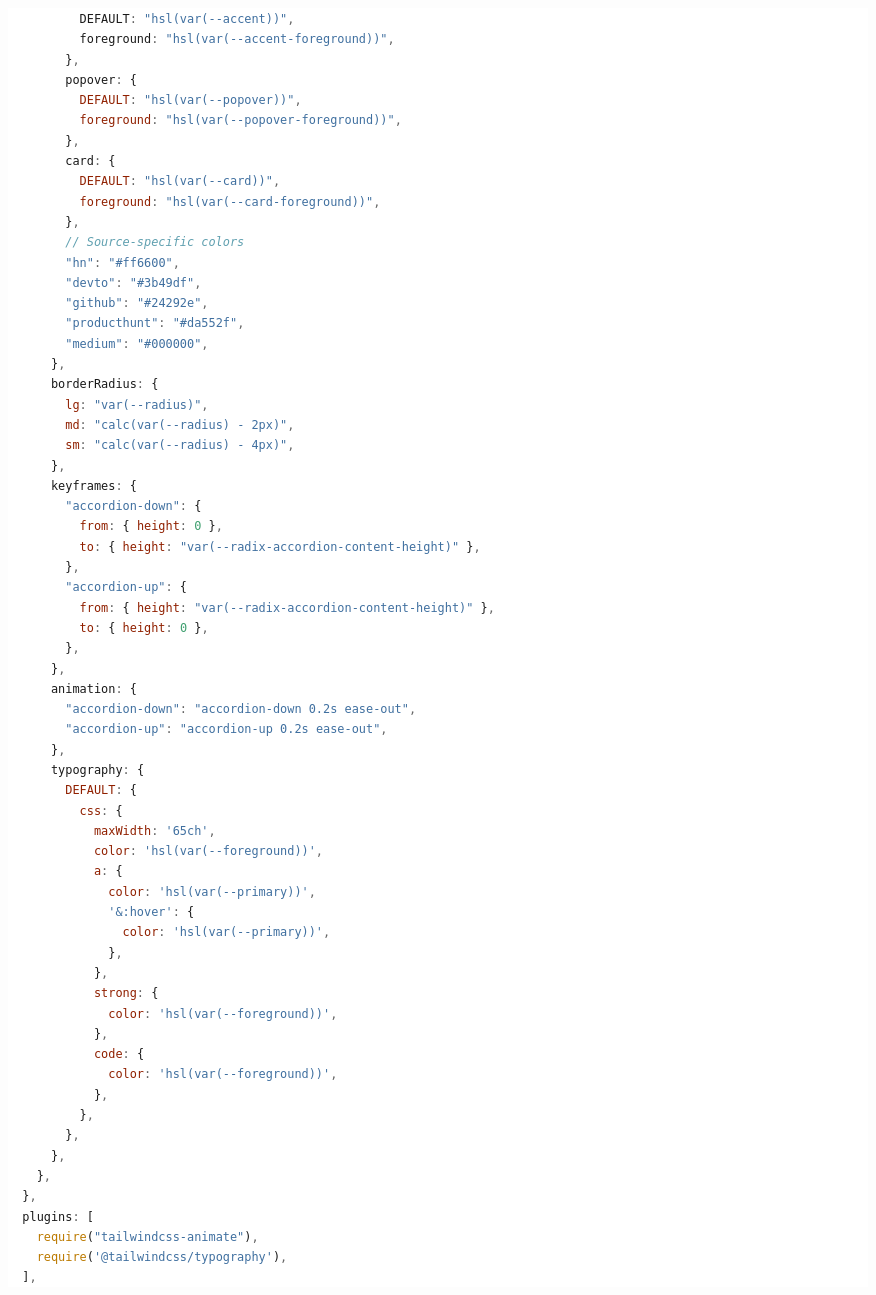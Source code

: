 ```js
          DEFAULT: "hsl(var(--accent))",
          foreground: "hsl(var(--accent-foreground))",
        },
        popover: {
          DEFAULT: "hsl(var(--popover))",
          foreground: "hsl(var(--popover-foreground))",
        },
        card: {
          DEFAULT: "hsl(var(--card))",
          foreground: "hsl(var(--card-foreground))",
        },
        // Source-specific colors
        "hn": "#ff6600",
        "devto": "#3b49df",
        "github": "#24292e",
        "producthunt": "#da552f",
        "medium": "#000000",
      },
      borderRadius: {
        lg: "var(--radius)",
        md: "calc(var(--radius) - 2px)",
        sm: "calc(var(--radius) - 4px)",
      },
      keyframes: {
        "accordion-down": {
          from: { height: 0 },
          to: { height: "var(--radix-accordion-content-height)" },
        },
        "accordion-up": {
          from: { height: "var(--radix-accordion-content-height)" },
          to: { height: 0 },
        },
      },
      animation: {
        "accordion-down": "accordion-down 0.2s ease-out",
        "accordion-up": "accordion-up 0.2s ease-out",
      },
      typography: {
        DEFAULT: {
          css: {
            maxWidth: '65ch',
            color: 'hsl(var(--foreground))',
            a: {
              color: 'hsl(var(--primary))',
              '&:hover': {
                color: 'hsl(var(--primary))',
              },
            },
            strong: {
              color: 'hsl(var(--foreground))',
            },
            code: {
              color: 'hsl(var(--foreground))',
            },
          },
        },
      },
    },
  },
  plugins: [
    require("tailwindcss-animate"),
    require('@tailwindcss/typography'),
  ],
```